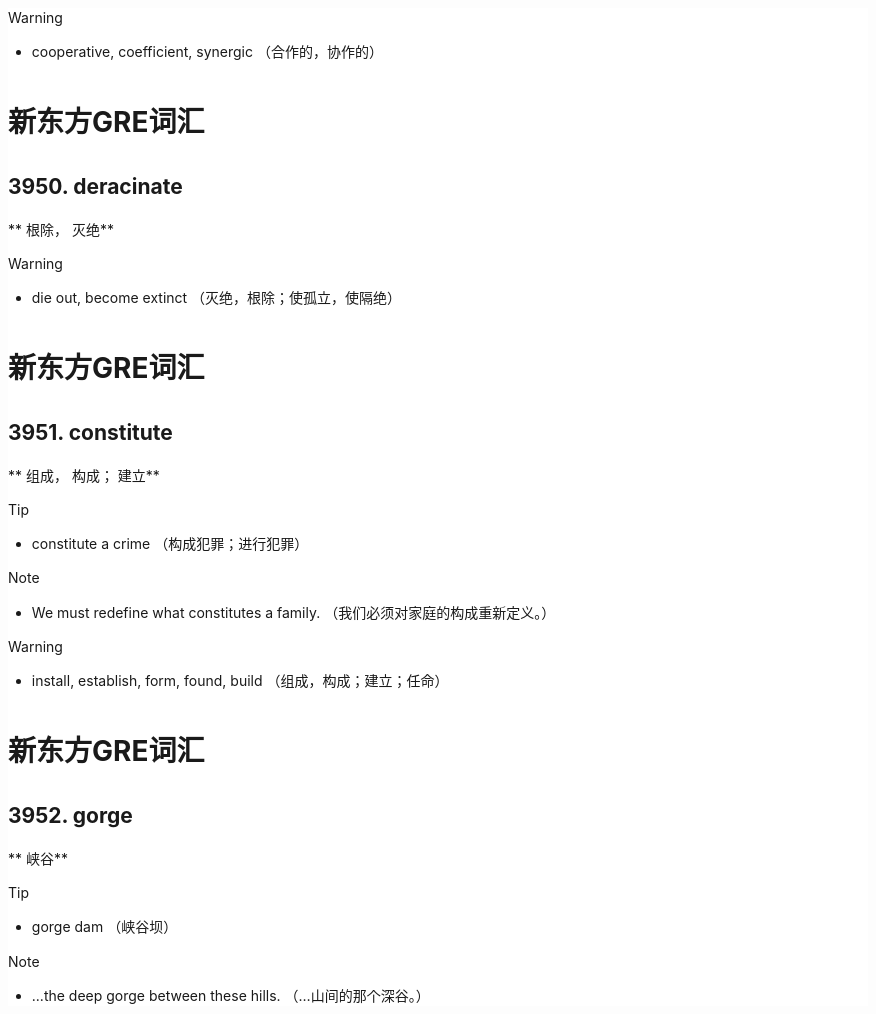 > [!WARNING]
>
> - cooperative, coefficient, synergic （合作的，协作的）
>

# 新东方GRE词汇

## 3950. deracinate

** 根除， 灭绝**

> [!WARNING]
>
> - die out, become extinct （灭绝，根除；使孤立，使隔绝）
>

# 新东方GRE词汇

## 3951. constitute

** 组成， 构成； 建立**

> [!TIP]
>
> - constitute a crime （构成犯罪；进行犯罪）
>

> [!NOTE]
>
> - We must redefine what constitutes a family. （我们必须对家庭的构成重新定义。）
>

> [!WARNING]
>
> - install, establish, form, found, build （组成，构成；建立；任命）
>

# 新东方GRE词汇

## 3952. gorge

** 峡谷**

> [!TIP]
>
> - gorge dam （峡谷坝）
>

> [!NOTE]
>
> - ...the deep gorge between these hills. （…山间的那个深谷。）
>
